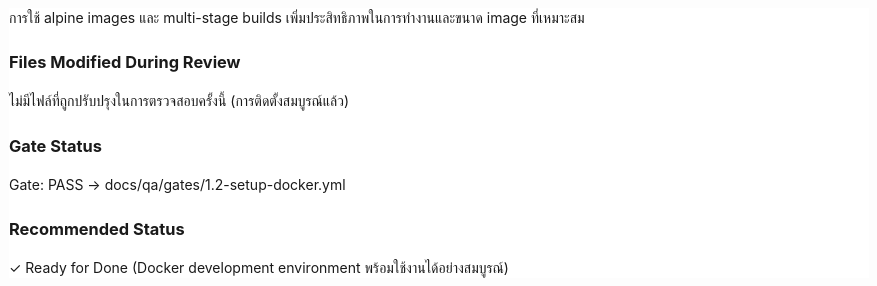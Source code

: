 การใช้ alpine images และ multi-stage builds เพิ่มประสิทธิภาพในการทำงานและขนาด image ที่เหมาะสม

### Files Modified During Review

ไม่มีไฟล์ที่ถูกปรับปรุงในการตรวจสอบครั้งนี้ (การติดตั้งสมบูรณ์แล้ว)

### Gate Status

Gate: PASS → docs/qa/gates/1.2-setup-docker.yml

### Recommended Status

✓ Ready for Done (Docker development environment พร้อมใช้งานได้อย่างสมบูรณ์)
